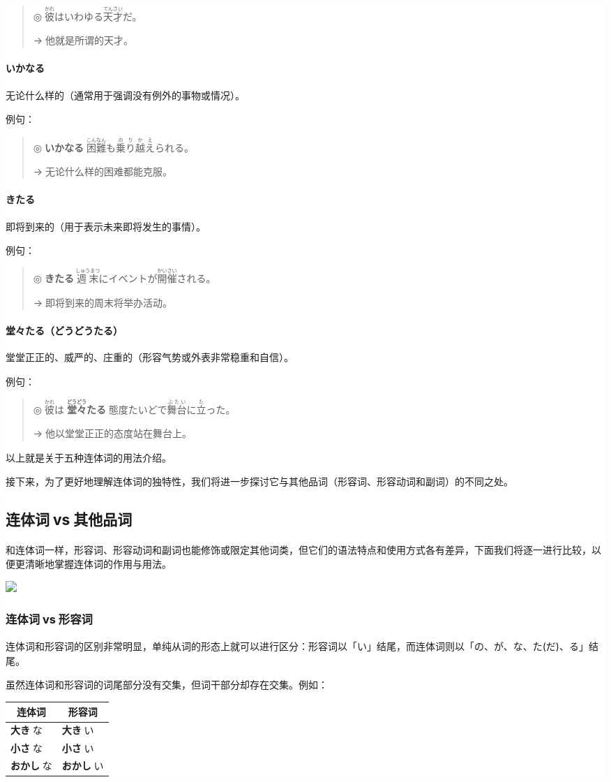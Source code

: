 > ◎ <ruby>彼<rt>かれ</rt></ruby>はいわゆる<ruby>天<rt>てん</rt></ruby><ruby>才<rt>さい</rt></ruby>だ。
> 
> → 他就是所谓的天才。

#### いかなる

无论什么样的<span class="more">（通常用于强调没有例外的事物或情况）</span>。

例句：

> ◎ **いかなる** <ruby>困難<rt>こんなん</rt></ruby>も<ruby>乗り越え<rt>のりかえ</rt></ruby>られる。  
> 
> → 无论什么样的困难都能克服。

#### きたる

即将到来的<span class="more">（用于表示未来即将发生的事情）</span>。

例句：

> ◎ **きたる** <ruby>週末<rt>しゅうまつ</rt></ruby>にイベントが<ruby>開催<rt>かいさい</rt></ruby>される。  
> 
> → 即将到来的周末将举办活动。

#### 堂々たる<span class="more">（どうどうたる）</span>

堂堂正正的、威严的、庄重的<span class="more">（形容气势或外表非常稳重和自信）</span>。

例句：

> ◎ <ruby>彼<rt>かれ</rt></ruby>は **<ruby>堂々<rt>どうどう</rt></ruby>たる<ruby>** 態度<rt>たいど</rt></ruby>で<ruby>舞台<rt>ぶたい</rt></ruby>に<ruby>立<rt>た</rt></ruby>った。
> 
> → 他以堂堂正正的态度站在舞台上。

以上就是关于五种连体词的用法介绍。

接下来，为了更好地理解连体词的独特性，我们将进一步探讨它与其他品词<span class="more">（形容词、形容动词和副词）</span>的不同之处。

## 连体词 vs 其他品词

和连体词一样，形容词、形容动词和副词也能修饰或限定其他词类，但它们的语法特点和使用方式各有差异，下面我们将逐一进行比较，以便更清晰地掌握连体词的作用与用法。

![](/assets/images/japanese/grammars/modifier.png)

### 连体词 vs 形容词

连体词和形容词的区别非常明显，单纯从词的形态上就可以进行区分：形容词以「い」结尾，而连体词则以「の、が、な、た(だ)、る」结尾。

虽然连体词和形容词的词尾部分没有交集，但词干部分却存在交集。例如：

连体词 | 形容词
--- | ---
**大き** な | **大き** い
**小さ** な | **小さ** い
**おかし** な | **おかし** い
